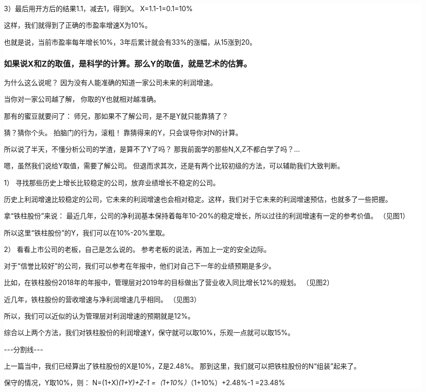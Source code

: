 3）最后用开方后的结果1.1，减去1，得到X。
X=1.1-1=0.1=10%

这样，我们就得到了正确的市盈率增速X为10%。

也就是说，当前市盈率每年增长10%，3年后累计就会有33%的涨幅，从15涨到20。

### 如果说X和Z的取值，是科学的计算。那么Y的取值，就是艺术的估算。

为什么这么说呢？
因为没有人能准确的知道一家公司未来的利润增速。

当你对一家公司越了解，
你取的Y也就相对越准确。

那有的蜜豆就要问了：
师兄，那如果不了解公司，是不是Y就只能靠猜了？

猜？猜你个头。
拍脑门的行为，滚粗！
靠猜得来的Y，只会误导你对N的计算。

所以说了半天，不懂分析公司的学渣，是算不了Y了吗？
那我前面学的那些N,X,Z不都白学了吗？…

嗯，虽然我们说给Y取值，需要了解公司。
但退而求其次，还是有两个比较初级的方法，可以辅助我们大致判断。

1）	寻找那些历史上增长比较稳定的公司，放弃业绩增长不稳定的公司。

历史上利润增速比较稳定的公司，它未来的利润增速也会相对稳定。这样，我们对于它未来的利润增速预估，也就多了一些把握。

拿“铁柱股份”来说：
最近几年，公司的净利润基本保持着每年10-20%的稳定增长，所以过往的利润增速有一定的参考价值。
（见图1）

所以这里“铁柱股份”的Y，我们可以在10%-20%里取。

2）	看看上市公司的老板，自己是怎么说的。
参考老板的说法，再加上一定的安全边际。

对于“信誉比较好”的公司，我们可以参考在年报中，他们对自己下一年的业绩预期是多少。

比如，在铁柱股份2018年的年报中，管理层对2019年的目标做出了营业收入同比增长12%的规划。
（见图2）

 近几年，铁柱股份的营收增速与净利润增速几乎相同。
（见图3）

所以，我们可以近似的认为管理层对利润增速的预期就是12%。

综合以上两个方法，我们对铁柱股份的利润增速Y，保守就可以取10%，乐观一点就可以取15%。

---分割线---

上一篇当中，我们已经算出了铁柱股份的X是10%，Z是2.48%。
那到这里，我们就可以把铁柱股份的N“组装”起来了。

保守的情况，Y取10%，则：
N=(1+X)*(1+Y)+Z-1
=（1+10%）*（1+10%）+2.48%-1
=23.48%

